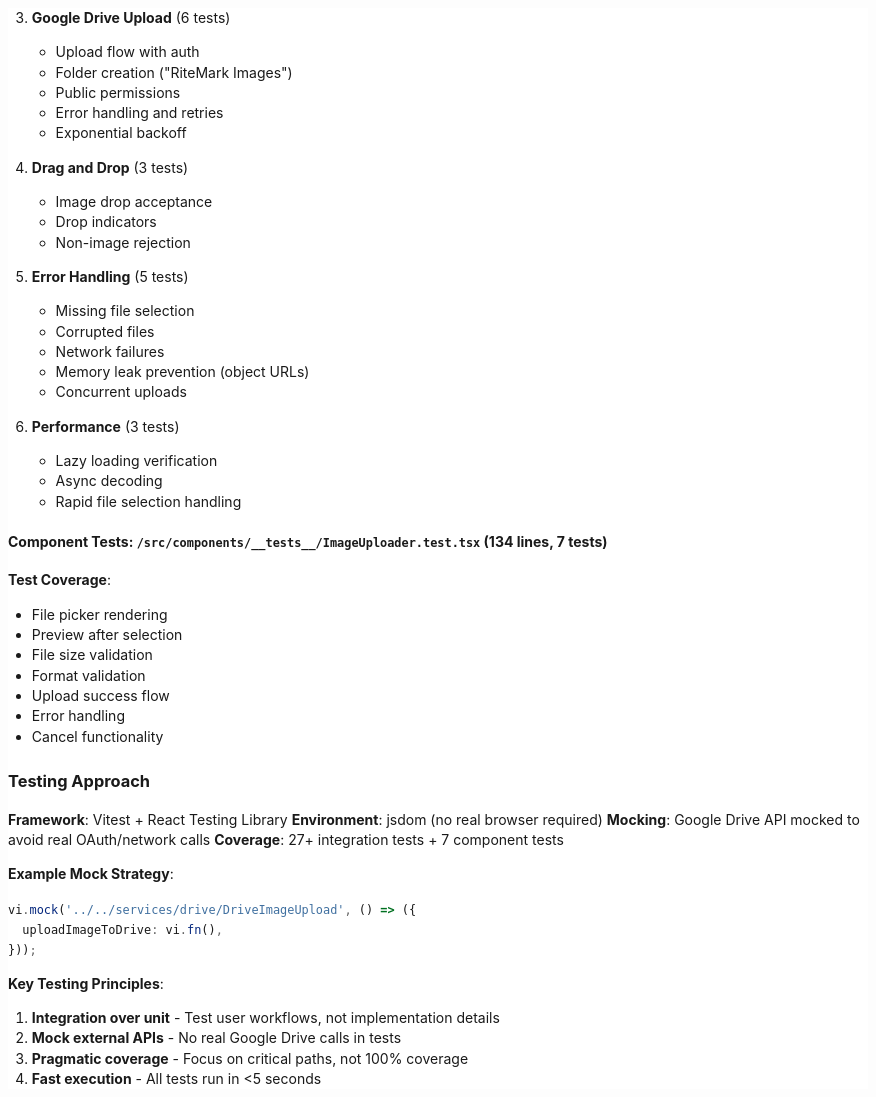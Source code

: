 3. **Google Drive Upload** (6 tests)
   - Upload flow with auth
   - Folder creation ("RiteMark Images")
   - Public permissions
   - Error handling and retries
   - Exponential backoff

4. **Drag and Drop** (3 tests)
   - Image drop acceptance
   - Drop indicators
   - Non-image rejection

5. **Error Handling** (5 tests)
   - Missing file selection
   - Corrupted files
   - Network failures
   - Memory leak prevention (object URLs)
   - Concurrent uploads

6. **Performance** (3 tests)
   - Lazy loading verification
   - Async decoding
   - Rapid file selection handling

#### Component Tests: `/src/components/__tests__/ImageUploader.test.tsx` (134 lines, 7 tests)

**Test Coverage**:
- File picker rendering
- Preview after selection
- File size validation
- Format validation
- Upload success flow
- Error handling
- Cancel functionality

### Testing Approach

**Framework**: Vitest + React Testing Library
**Environment**: jsdom (no real browser required)
**Mocking**: Google Drive API mocked to avoid real OAuth/network calls
**Coverage**: 27+ integration tests + 7 component tests

**Example Mock Strategy**:
```typescript
vi.mock('../../services/drive/DriveImageUpload', () => ({
  uploadImageToDrive: vi.fn(),
}));
```

**Key Testing Principles**:
1. **Integration over unit** - Test user workflows, not implementation details
2. **Mock external APIs** - No real Google Drive calls in tests
3. **Pragmatic coverage** - Focus on critical paths, not 100% coverage
4. **Fast execution** - All tests run in <5 seconds

